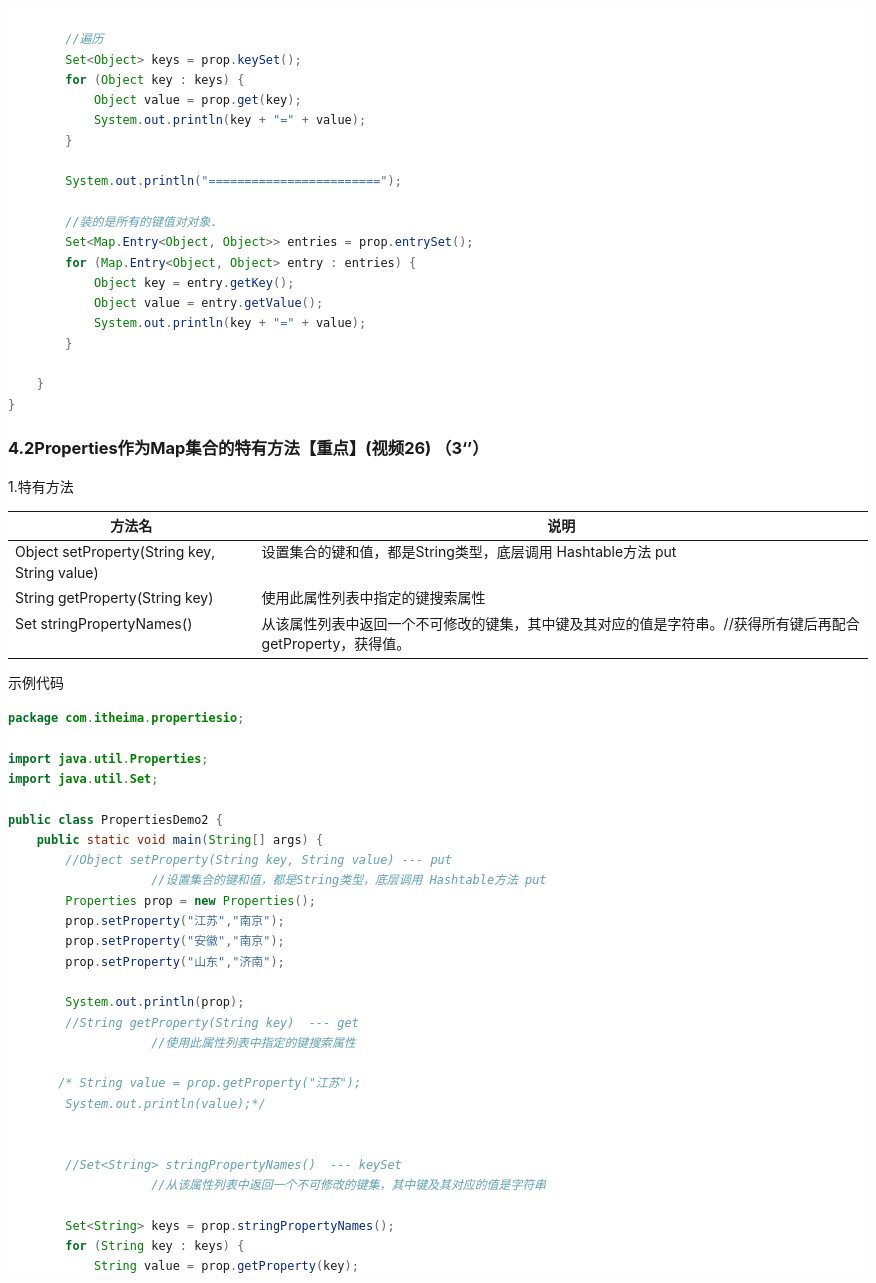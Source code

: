 ```java

        //遍历
        Set<Object> keys = prop.keySet();
        for (Object key : keys) {
            Object value = prop.get(key);
            System.out.println(key + "=" + value);
        }

        System.out.println("========================");

        //装的是所有的键值对对象.
        Set<Map.Entry<Object, Object>> entries = prop.entrySet();
        for (Map.Entry<Object, Object> entry : entries) {
            Object key = entry.getKey();
            Object value = entry.getValue();
            System.out.println(key + "=" + value);
        }

    }
}
```

### 4.2Properties作为Map集合的特有方法【重点】(视频26) （3‘’）

1.特有方法

| 方法名                                      | 说明                                       |
| ---------------------------------------- | ---------------------------------------- |
| Object   setProperty(String key, String value) | 设置集合的键和值，都是String类型，底层调用   Hashtable方法 put |
| String   getProperty(String key)         | 使用此属性列表中指定的键搜索属性                         |
| Set<String>   stringPropertyNames()      | 从该属性列表中返回一个不可修改的键集，其中键及其对应的值是字符串。//获得所有键后再配合getProperty，获得值。 |

示例代码

```java
package com.itheima.propertiesio;

import java.util.Properties;
import java.util.Set;

public class PropertiesDemo2 {
    public static void main(String[] args) {
        //Object setProperty​(String key, String value) --- put
                    //设置集合的键和值，都是String类型，底层调用 Hashtable方法 put
        Properties prop = new Properties();
        prop.setProperty("江苏","南京");
        prop.setProperty("安徽","南京");
        prop.setProperty("山东","济南");

        System.out.println(prop);
        //String getProperty​(String key)  --- get
                    //使用此属性列表中指定的键搜索属性

       /* String value = prop.getProperty("江苏");
        System.out.println(value);*/


        //Set<String> stringPropertyNames​()  --- keySet
                    //从该属性列表中返回一个不可修改的键集，其中键及其对应的值是字符串

        Set<String> keys = prop.stringPropertyNames();
        for (String key : keys) {
            String value = prop.getProperty(key);
```